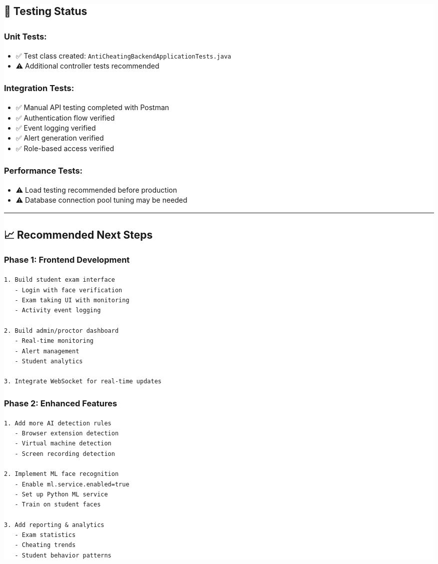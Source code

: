 
## 🧪 Testing Status

### Unit Tests:
- ✅ Test class created: `AntiCheatingBackendApplicationTests.java`
- ⚠️ Additional controller tests recommended

### Integration Tests:
- ✅ Manual API testing completed with Postman
- ✅ Authentication flow verified
- ✅ Event logging verified
- ✅ Alert generation verified
- ✅ Role-based access verified

### Performance Tests:
- ⚠️ Load testing recommended before production
- ⚠️ Database connection pool tuning may be needed

---

## 📈 Recommended Next Steps

### Phase 1: Frontend Development
```
1. Build student exam interface
   - Login with face verification
   - Exam taking UI with monitoring
   - Activity event logging
   
2. Build admin/proctor dashboard
   - Real-time monitoring
   - Alert management
   - Student analytics
   
3. Integrate WebSocket for real-time updates
```

### Phase 2: Enhanced Features
```
1. Add more AI detection rules
   - Browser extension detection
   - Virtual machine detection
   - Screen recording detection
   
2. Implement ML face recognition
   - Enable ml.service.enabled=true
   - Set up Python ML service
   - Train on student faces
   
3. Add reporting & analytics
   - Exam statistics
   - Cheating trends
   - Student behavior patterns
```
